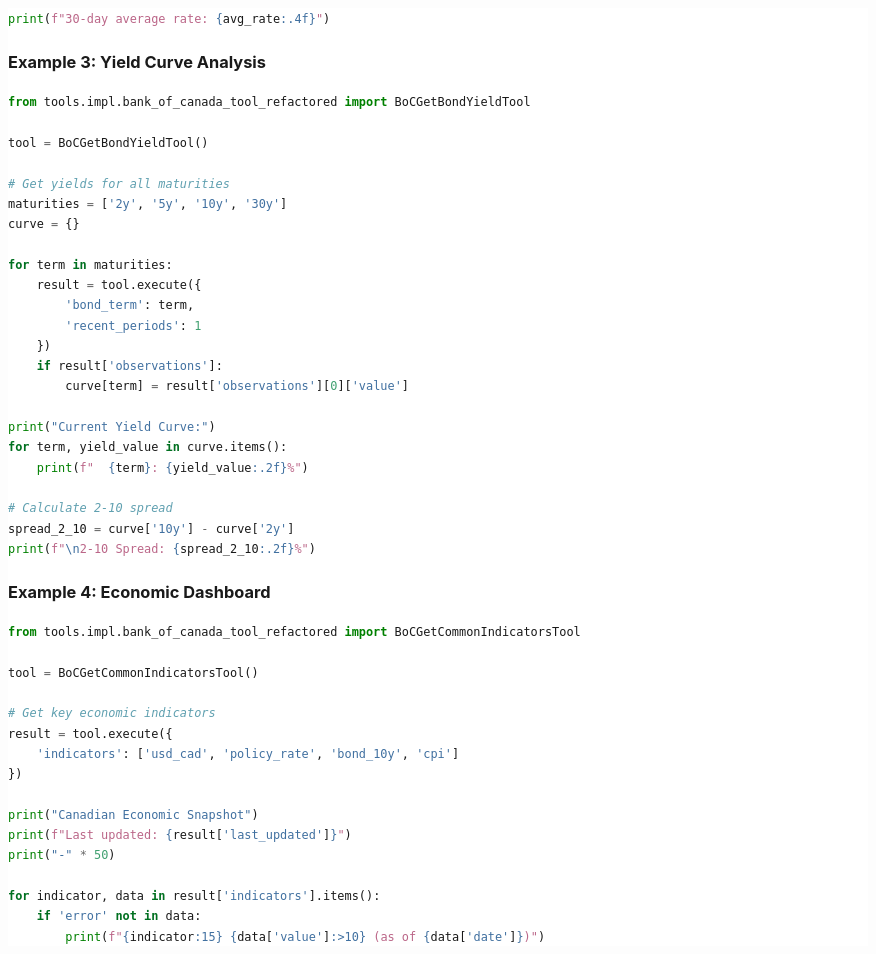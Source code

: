 ```python
print(f"30-day average rate: {avg_rate:.4f}")
```

### Example 3: Yield Curve Analysis

```python
from tools.impl.bank_of_canada_tool_refactored import BoCGetBondYieldTool

tool = BoCGetBondYieldTool()

# Get yields for all maturities
maturities = ['2y', '5y', '10y', '30y']
curve = {}

for term in maturities:
    result = tool.execute({
        'bond_term': term,
        'recent_periods': 1
    })
    if result['observations']:
        curve[term] = result['observations'][0]['value']

print("Current Yield Curve:")
for term, yield_value in curve.items():
    print(f"  {term}: {yield_value:.2f}%")
    
# Calculate 2-10 spread
spread_2_10 = curve['10y'] - curve['2y']
print(f"\n2-10 Spread: {spread_2_10:.2f}%")
```

### Example 4: Economic Dashboard

```python
from tools.impl.bank_of_canada_tool_refactored import BoCGetCommonIndicatorsTool

tool = BoCGetCommonIndicatorsTool()

# Get key economic indicators
result = tool.execute({
    'indicators': ['usd_cad', 'policy_rate', 'bond_10y', 'cpi']
})

print("Canadian Economic Snapshot")
print(f"Last updated: {result['last_updated']}")
print("-" * 50)

for indicator, data in result['indicators'].items():
    if 'error' not in data:
        print(f"{indicator:15} {data['value']:>10} (as of {data['date']})")
```
